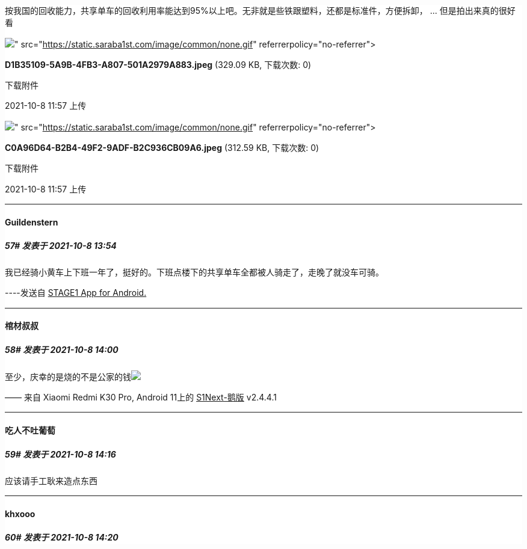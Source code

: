 按我国的回收能力，共享单车的回收利用率能达到95%以上吧。无非就是些铁跟塑料，还都是标准件，方便拆卸， ...</blockquote>
但是拍出来真的很好看


<img src="https://img.saraba1st.com/forum/202110/08/115741mbeclmkkhdpdww2p.jpeg" referrerpolicy="no-referrer">" src="https://static.saraba1st.com/image/common/none.gif" referrerpolicy="no-referrer">


<strong>D1B35109-5A9B-4FB3-A807-501A2979A883.jpeg</strong> (329.09 KB, 下载次数: 0)

下载附件

2021-10-8 11:57 上传


<img src="https://img.saraba1st.com/forum/202110/08/115741wjq5bk36ts667ka6.jpeg" referrerpolicy="no-referrer">" src="https://static.saraba1st.com/image/common/none.gif" referrerpolicy="no-referrer">


<strong>C0A96D64-B2B4-49F2-9ADF-B2C936CB09A6.jpeg</strong> (312.59 KB, 下载次数: 0)

下载附件

2021-10-8 11:57 上传


*****

####  Guildenstern  
##### 57#       发表于 2021-10-8 13:54


我已经骑小黄车上下班一年了，挺好的。下班点楼下的共享单车全都被人骑走了，走晚了就没车可骑。


----发送自 [STAGE1 App for Android.](http://stage1.5j4m.com/?1.37)


*****

####  棺材叔叔  
##### 58#       发表于 2021-10-8 14:00


至少，庆幸的是烧的不是公家的钱<img src="https://static.saraba1st.com/image/smiley/face2017/018.png" referrerpolicy="no-referrer">

—— 来自 Xiaomi Redmi K30 Pro, Android 11上的 [S1Next-鹅版](https://github.com/ykrank/S1-Next/releases) v2.4.4.1


*****

####  吃人不吐葡萄  
##### 59#       发表于 2021-10-8 14:16


应该请手工耿来造点东西


*****

####  khxooo  
##### 60#       发表于 2021-10-8 14:20
